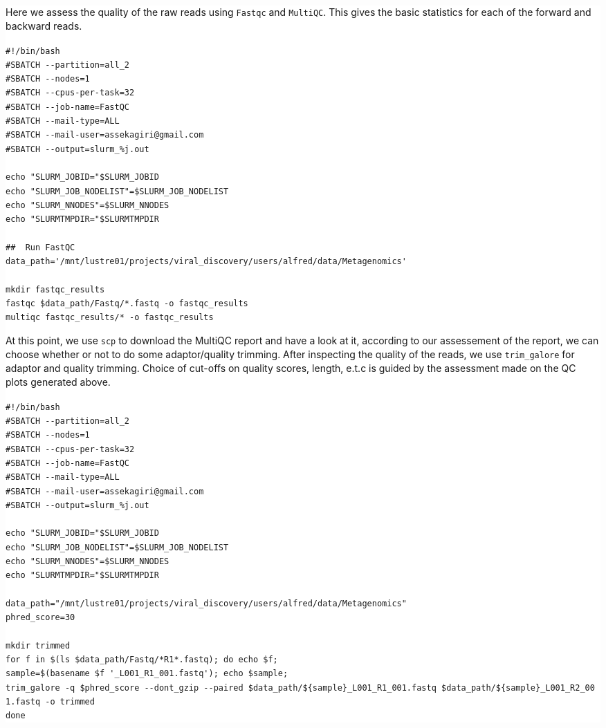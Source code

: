 Here we assess the quality of the raw reads using `Fastqc` and `MultiQC`. This gives the basic statistics for each of the forward and backward reads. 

```{r,eval=FALSE,error=FALSE,warning=FALSE,message=FALSE,echo=TRUE}
#!/bin/bash
#SBATCH --partition=all_2
#SBATCH --nodes=1
#SBATCH --cpus-per-task=32
#SBATCH --job-name=FastQC
#SBATCH --mail-type=ALL
#SBATCH --mail-user=assekagiri@gmail.com
#SBATCH --output=slurm_%j.out

echo "SLURM_JOBID="$SLURM_JOBID
echo "SLURM_JOB_NODELIST"=$SLURM_JOB_NODELIST
echo "SLURM_NNODES"=$SLURM_NNODES
echo "SLURMTMPDIR="$SLURMTMPDIR

##  Run FastQC
data_path='/mnt/lustre01/projects/viral_discovery/users/alfred/data/Metagenomics'

mkdir fastqc_results
fastqc $data_path/Fastq/*.fastq -o fastqc_results
multiqc fastqc_results/* -o fastqc_results 
```

At this point, we use `scp` to download the MultiQC report and have a look at it, according to our assessement of the report, we can choose whether or not to do some adaptor/quality trimming. After inspecting the quality of the reads, we use `trim_galore` for adaptor and quality trimming. Choice of cut-offs on quality scores, length, e.t.c is guided by the assessment made on the QC plots generated above.

```{r,eval=FALSE,error=FALSE,warning=FALSE,message=FALSE,echo=TRUE}
#!/bin/bash
#SBATCH --partition=all_2
#SBATCH --nodes=1
#SBATCH --cpus-per-task=32
#SBATCH --job-name=FastQC
#SBATCH --mail-type=ALL
#SBATCH --mail-user=assekagiri@gmail.com
#SBATCH --output=slurm_%j.out

echo "SLURM_JOBID="$SLURM_JOBID
echo "SLURM_JOB_NODELIST"=$SLURM_JOB_NODELIST
echo "SLURM_NNODES"=$SLURM_NNODES
echo "SLURMTMPDIR="$SLURMTMPDIR

data_path="/mnt/lustre01/projects/viral_discovery/users/alfred/data/Metagenomics"
phred_score=30

mkdir trimmed
for f in $(ls $data_path/Fastq/*R1*.fastq); do echo $f;
sample=$(basename $f '_L001_R1_001.fastq'); echo $sample;  
trim_galore -q $phred_score --dont_gzip --paired $data_path/${sample}_L001_R1_001.fastq $data_path/${sample}_L001_R2_001.fastq -o trimmed
done
```
